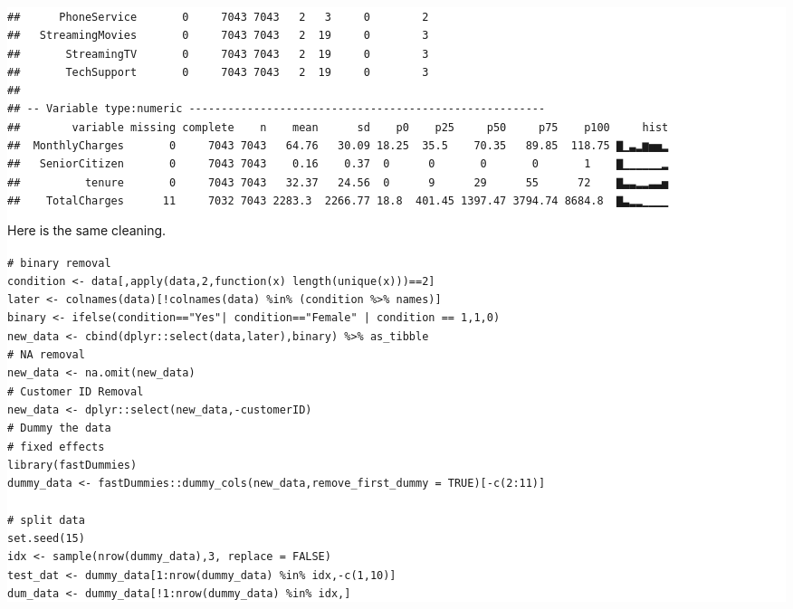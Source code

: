     ##      PhoneService       0     7043 7043   2   3     0        2
    ##   StreamingMovies       0     7043 7043   2  19     0        3
    ##       StreamingTV       0     7043 7043   2  19     0        3
    ##       TechSupport       0     7043 7043   2  19     0        3
    ## 
    ## -- Variable type:numeric -------------------------------------------------------
    ##        variable missing complete    n    mean      sd    p0    p25     p50     p75    p100     hist
    ##  MonthlyCharges       0     7043 7043   64.76   30.09 18.25  35.5    70.35   89.85  118.75 ▇▁▃▂▆▅▅▂
    ##   SeniorCitizen       0     7043 7043    0.16    0.37  0      0       0       0       1    ▇▁▁▁▁▁▁▂
    ##          tenure       0     7043 7043   32.37   24.56  0      9      29      55      72    ▇▃▃▂▂▃▃▅
    ##    TotalCharges      11     7032 7043 2283.3  2266.77 18.8  401.45 1397.47 3794.74 8684.8  ▇▃▂▂▁▁▁▁

Here is the same cleaning.

```{r}
# binary removal 
condition <- data[,apply(data,2,function(x) length(unique(x)))==2]
later <- colnames(data)[!colnames(data) %in% (condition %>% names)]
binary <- ifelse(condition=="Yes"| condition=="Female" | condition == 1,1,0) 
new_data <- cbind(dplyr::select(data,later),binary) %>% as_tibble
# NA removal
new_data <- na.omit(new_data)
# Customer ID Removal
new_data <- dplyr::select(new_data,-customerID)
# Dummy the data
# fixed effects
library(fastDummies)
dummy_data <- fastDummies::dummy_cols(new_data,remove_first_dummy = TRUE)[-c(2:11)]

# split data
set.seed(15)
idx <- sample(nrow(dummy_data),3, replace = FALSE)
test_dat <- dummy_data[1:nrow(dummy_data) %in% idx,-c(1,10)]
dum_data <- dummy_data[!1:nrow(dummy_data) %in% idx,]
```

